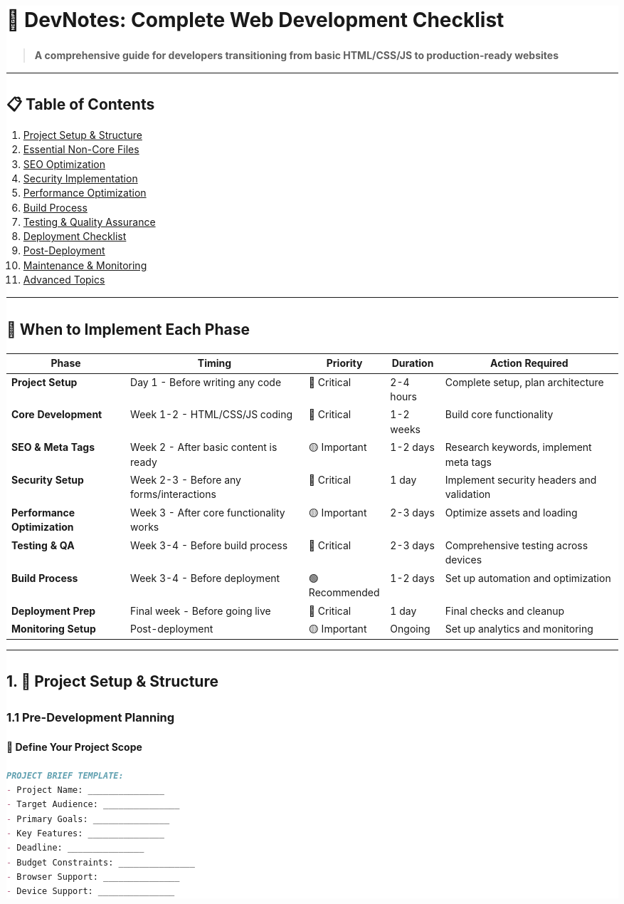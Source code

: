 # 🚀 DevNotes: Complete Web Development Checklist

> **A comprehensive guide for developers transitioning from basic HTML/CSS/JS to production-ready websites**

---

## 📋 Table of Contents

1. [Project Setup & Structure](#1-project-setup--structure)
2. [Essential Non-Core Files](#2-essential-non-core-files)
3. [SEO Optimization](#3-seo-optimization)
4. [Security Implementation](#4-security-implementation)
5. [Performance Optimization](#5-performance-optimization)
6. [Build Process](#6-build-process)
7. [Testing & Quality Assurance](#7-testing--quality-assurance)
8. [Deployment Checklist](#8-deployment-checklist)
9. [Post-Deployment](#9-post-deployment)
10. [Maintenance & Monitoring](#10-maintenance--monitoring)
11. [Advanced Topics](#11-advanced-topics)

---

## 🎯 **When to Implement Each Phase**

| Phase | Timing | Priority | Duration | Action Required |
|-------|--------|----------|----------|-----------------|
| **Project Setup** | Day 1 - Before writing any code | 🔴 Critical | 2-4 hours | Complete setup, plan architecture |
| **Core Development** | Week 1-2 - HTML/CSS/JS coding | 🔴 Critical | 1-2 weeks | Build core functionality |
| **SEO & Meta Tags** | Week 2 - After basic content is ready | 🟡 Important | 1-2 days | Research keywords, implement meta tags |
| **Security Setup** | Week 2-3 - Before any forms/interactions | 🔴 Critical | 1 day | Implement security headers and validation |
| **Performance Optimization** | Week 3 - After core functionality works | 🟡 Important | 2-3 days | Optimize assets and loading |
| **Testing & QA** | Week 3-4 - Before build process | 🔴 Critical | 2-3 days | Comprehensive testing across devices |
| **Build Process** | Week 3-4 - Before deployment | 🟢 Recommended | 1-2 days | Set up automation and optimization |
| **Deployment Prep** | Final week - Before going live | 🔴 Critical | 1 day | Final checks and cleanup |
| **Monitoring Setup** | Post-deployment | 🟡 Important | Ongoing | Set up analytics and monitoring |

---

## 1. 📁 Project Setup & Structure

### **1.1 Pre-Development Planning**

#### **🎯 Define Your Project Scope**
```markdown
PROJECT BRIEF TEMPLATE:
- Project Name: _______________
- Target Audience: _______________
- Primary Goals: _______________
- Key Features: _______________
- Deadline: _______________
- Budget Constraints: _______________
- Browser Support: _______________
- Device Support: _______________
```
